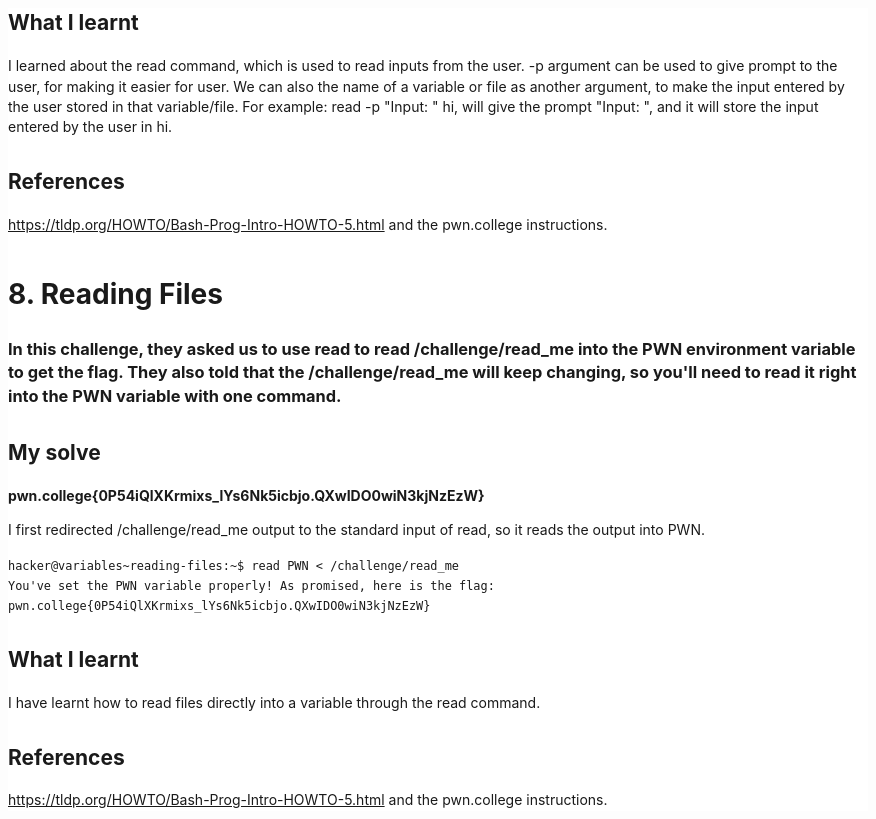 ## What I learnt
I learned about the read command, which is used to read inputs from the user. -p argument can be used to give prompt to the user, for making it easier for user. We can also the name of a variable or file as 
another argument, to make the input entered by the user stored in that variable/file. For example: read -p "Input: " hi, will give the prompt "Input: ", and it will store the input entered by the user in hi.

## References
https://tldp.org/HOWTO/Bash-Prog-Intro-HOWTO-5.html and the pwn.college instructions.


# 8. Reading Files
### In this challenge, they asked us to use read to read /challenge/read_me into the PWN environment variable to get the flag. They also told that the /challenge/read_me will keep changing, so you'll need to read it right into the PWN variable with one command.

## My solve
**pwn.college{0P54iQlXKrmixs_lYs6Nk5icbjo.QXwIDO0wiN3kjNzEzW}**

I first redirected /challenge/read_me output to the standard input of read, so it reads the output into PWN. 

```
hacker@variables~reading-files:~$ read PWN < /challenge/read_me
You've set the PWN variable properly! As promised, here is the flag:
pwn.college{0P54iQlXKrmixs_lYs6Nk5icbjo.QXwIDO0wiN3kjNzEzW}
```

## What I learnt
I have learnt how to read files directly into a variable through the read command.

## References
https://tldp.org/HOWTO/Bash-Prog-Intro-HOWTO-5.html and the pwn.college instructions.
